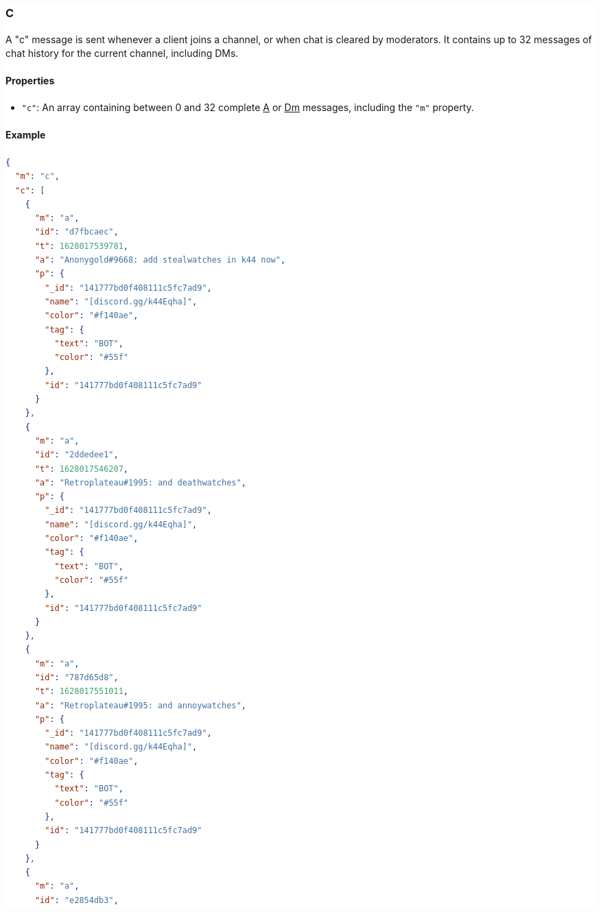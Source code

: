 ### C
A "c" message is sent whenever a client joins a channel, or when chat is cleared by moderators. It contains up to 32 messages of chat history for the current channel, including DMs.
#### Properties
- `"c"`: An array containing between 0 and 32 complete [A](#a-client-bound) or [Dm](#dm-client-bound) messages, including the `"m"` property.
#### Example
```json
{
  "m": "c",
  "c": [
    {
      "m": "a",
      "id": "d7fbcaec",
      "t": 1628017539781,
      "a": "Anonygold#9668: add stealwatches in k44 now",
      "p": {
        "_id": "141777bd0f408111c5fc7ad9",
        "name": "[discord.gg/k44Eqha]",
        "color": "#f140ae",
        "tag": {
          "text": "BOT",
          "color": "#55f"
        },
        "id": "141777bd0f408111c5fc7ad9"
      }
    },
    {
      "m": "a",
      "id": "2ddedee1",
      "t": 1628017546207,
      "a": "Retroplateau#1995: and deathwatches",
      "p": {
        "_id": "141777bd0f408111c5fc7ad9",
        "name": "[discord.gg/k44Eqha]",
        "color": "#f140ae",
        "tag": {
          "text": "BOT",
          "color": "#55f"
        },
        "id": "141777bd0f408111c5fc7ad9"
      }
    },
    {
      "m": "a",
      "id": "787d65d8",
      "t": 1628017551011,
      "a": "Retroplateau#1995: and annoywatches",
      "p": {
        "_id": "141777bd0f408111c5fc7ad9",
        "name": "[discord.gg/k44Eqha]",
        "color": "#f140ae",
        "tag": {
          "text": "BOT",
          "color": "#55f"
        },
        "id": "141777bd0f408111c5fc7ad9"
      }
    },
    {
      "m": "a",
      "id": "e2854db3",
```